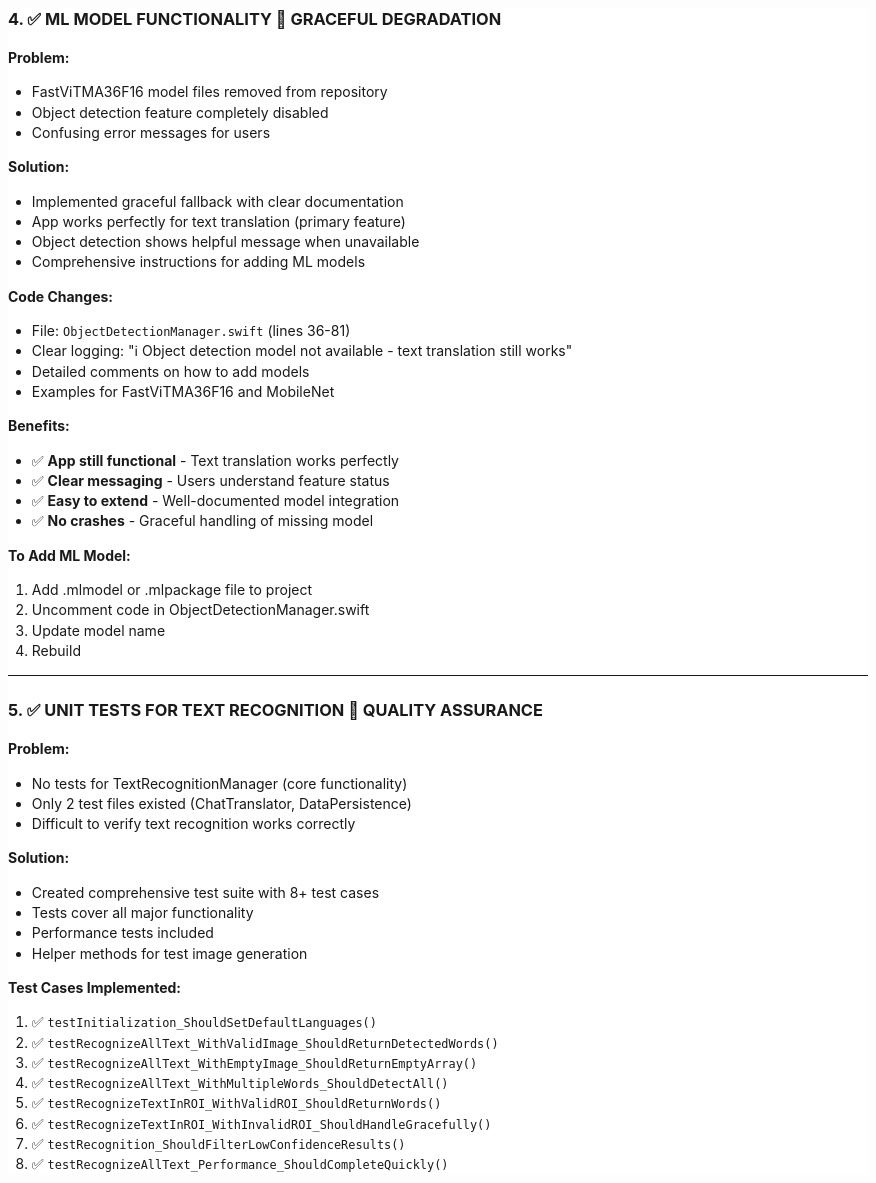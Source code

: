 
### **4. ✅ ML MODEL FUNCTIONALITY** 🤖 **GRACEFUL DEGRADATION**

**Problem:**
- FastViTMA36F16 model files removed from repository
- Object detection feature completely disabled
- Confusing error messages for users

**Solution:**
- Implemented graceful fallback with clear documentation
- App works perfectly for text translation (primary feature)
- Object detection shows helpful message when unavailable
- Comprehensive instructions for adding ML models

**Code Changes:**
- File: `ObjectDetectionManager.swift` (lines 36-81)
- Clear logging: "ℹ️ Object detection model not available - text translation still works"
- Detailed comments on how to add models
- Examples for FastViTMA36F16 and MobileNet

**Benefits:**
- ✅ **App still functional** - Text translation works perfectly
- ✅ **Clear messaging** - Users understand feature status
- ✅ **Easy to extend** - Well-documented model integration
- ✅ **No crashes** - Graceful handling of missing model

**To Add ML Model:**
1. Add .mlmodel or .mlpackage file to project
2. Uncomment code in ObjectDetectionManager.swift
3. Update model name
4. Rebuild

---

### **5. ✅ UNIT TESTS FOR TEXT RECOGNITION** 🧪 **QUALITY ASSURANCE**

**Problem:**
- No tests for TextRecognitionManager (core functionality)
- Only 2 test files existed (ChatTranslator, DataPersistence)
- Difficult to verify text recognition works correctly

**Solution:**
- Created comprehensive test suite with 8+ test cases
- Tests cover all major functionality
- Performance tests included
- Helper methods for test image generation

**Test Cases Implemented:**
1. ✅ `testInitialization_ShouldSetDefaultLanguages()`
2. ✅ `testRecognizeAllText_WithValidImage_ShouldReturnDetectedWords()`
3. ✅ `testRecognizeAllText_WithEmptyImage_ShouldReturnEmptyArray()`
4. ✅ `testRecognizeAllText_WithMultipleWords_ShouldDetectAll()`
5. ✅ `testRecognizeTextInROI_WithValidROI_ShouldReturnWords()`
6. ✅ `testRecognizeTextInROI_WithInvalidROI_ShouldHandleGracefully()`
7. ✅ `testRecognition_ShouldFilterLowConfidenceResults()`
8. ✅ `testRecognizeAllText_Performance_ShouldCompleteQuickly()`
